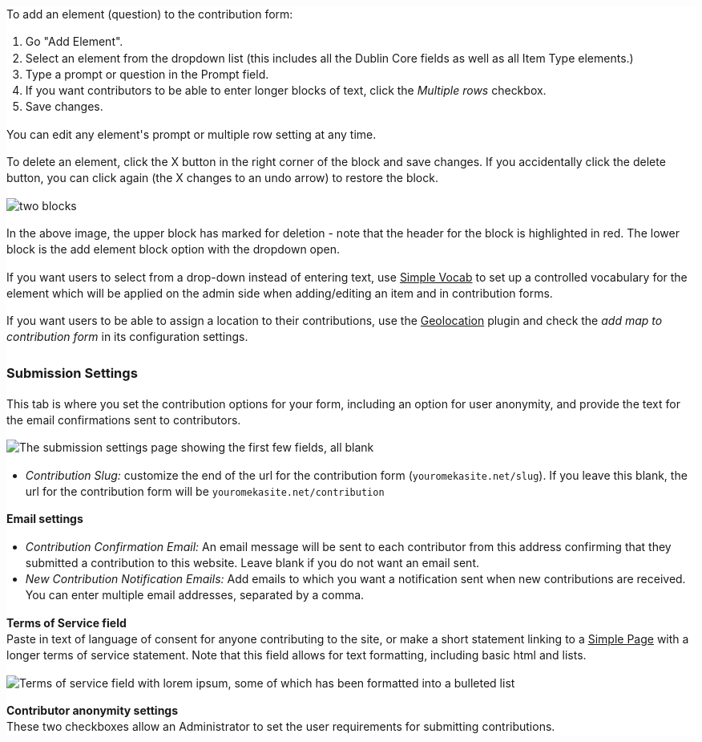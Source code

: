 To add an element (question) to the contribution form:

1. Go "Add Element".
2. Select an element from the dropdown list (this includes all the Dublin Core fields as well as all Item Type elements.)
3. Type a prompt or question in the Prompt field.
4. If you want contributors to be able to enter longer blocks of text, click the *Multiple rows* checkbox. 
5. Save changes.

You can edit any element's prompt or multiple row setting at any time.

To delete an element, click the X button in the right corner of the block and save changes. If you accidentally click the delete button, you can click again (the X changes to an undo arrow) to restore the block.

![two blocks](../doc_files/plugin_images/contribution_addEl.png)

In the above image, the upper block has marked for deletion - note that the header for the block is highlighted in red. The lower block is the add element block option with the dropdown open.

If you want users to select from a drop-down instead of entering text, use [Simple Vocab](SimpleVocab.md) to set up a controlled vocabulary for the element which will be applied on the admin side when adding/editing an item and in contribution forms. 

If you want users to be able to assign a location to their contributions, use the [Geolocation](Geolocation.md) plugin and check the *add map to contribution form* in its configuration settings.

### Submission Settings
This tab is where you set the contribution options for your form, including an option for user anonymity, and provide the text for the email confirmations sent to contributors. 

![The submission settings page showing the first few fields, all blank](../doc_files/plugin_images/contribution_SubmissionSettings1.png)

- *Contribution Slug:* customize the end of the url for the contribution form (`youromekasite.net/slug`). If you leave this blank, the url for the contribution form will be `youromekasite.net/contribution`

**Email settings**

- *Contribution Confirmation Email:* An email message will be sent to each contributor from this address confirming that they submitted a contribution to this website. Leave blank if you do not want an email sent.
- *New Contribution Notification Emails:* Add emails to which you want a notification sent when new contributions are received. You can enter multiple email addresses, separated by a comma.

**Terms of Service field**  
Paste in text of language of consent for anyone contributing to the site, or make a short statement linking to a [Simple Page](SimplePages.md) with a longer terms of service statement. Note that this field allows for text formatting, including basic html and lists. 

![Terms of service field with lorem ipsum, some of which has been formatted into a bulleted list](../doc_files/plugin_images/contribution_TOS.png)

**Contributor anonymity settings**  
These two checkboxes allow an Administrator to set the user requirements for submitting contributions. 
